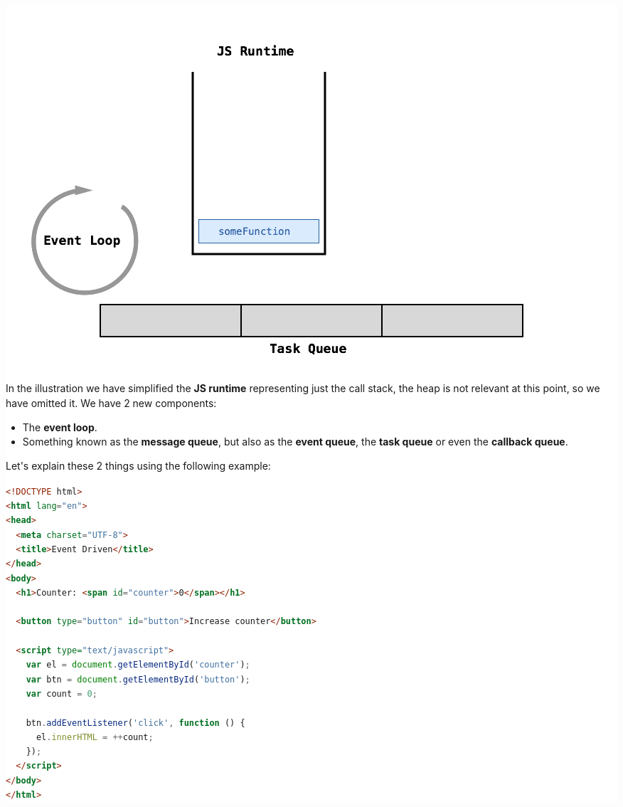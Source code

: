![event loop](./images/event-driven/event-loop-1.png)

In the illustration we have simplified the **JS runtime** representing just the call stack, the heap is not relevant at this point, so we have omitted it. We have 2 new components:

* The **event loop**.
* Something known as the **message queue**, but also as the **event queue**, the **task queue** or even the **callback queue**.

Let's explain these 2 things using the following example:
```html
<!DOCTYPE html>
<html lang="en">
<head>
  <meta charset="UTF-8">
  <title>Event Driven</title>
</head>
<body>
  <h1>Counter: <span id="counter">0</span></h1>

  <button type="button" id="button">Increase counter</button>

  <script type="text/javascript">
    var el = document.getElementById('counter');
    var btn = document.getElementById('button');
    var count = 0;

    btn.addEventListener('click', function () {
      el.innerHTML = ++count;
    });
  </script>
</body>
</html>
```
